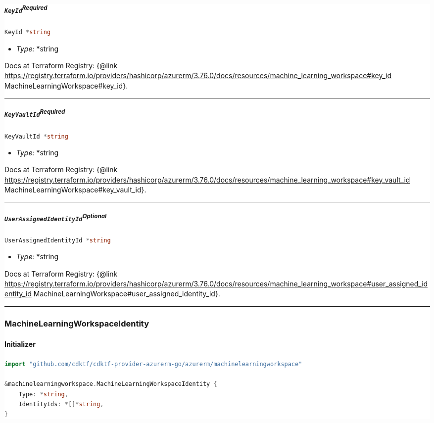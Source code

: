
##### `KeyId`<sup>Required</sup> <a name="KeyId" id="@cdktf/provider-azurerm.machineLearningWorkspace.MachineLearningWorkspaceEncryption.property.keyId"></a>

```go
KeyId *string
```

- *Type:* *string

Docs at Terraform Registry: {@link https://registry.terraform.io/providers/hashicorp/azurerm/3.76.0/docs/resources/machine_learning_workspace#key_id MachineLearningWorkspace#key_id}.

---

##### `KeyVaultId`<sup>Required</sup> <a name="KeyVaultId" id="@cdktf/provider-azurerm.machineLearningWorkspace.MachineLearningWorkspaceEncryption.property.keyVaultId"></a>

```go
KeyVaultId *string
```

- *Type:* *string

Docs at Terraform Registry: {@link https://registry.terraform.io/providers/hashicorp/azurerm/3.76.0/docs/resources/machine_learning_workspace#key_vault_id MachineLearningWorkspace#key_vault_id}.

---

##### `UserAssignedIdentityId`<sup>Optional</sup> <a name="UserAssignedIdentityId" id="@cdktf/provider-azurerm.machineLearningWorkspace.MachineLearningWorkspaceEncryption.property.userAssignedIdentityId"></a>

```go
UserAssignedIdentityId *string
```

- *Type:* *string

Docs at Terraform Registry: {@link https://registry.terraform.io/providers/hashicorp/azurerm/3.76.0/docs/resources/machine_learning_workspace#user_assigned_identity_id MachineLearningWorkspace#user_assigned_identity_id}.

---

### MachineLearningWorkspaceIdentity <a name="MachineLearningWorkspaceIdentity" id="@cdktf/provider-azurerm.machineLearningWorkspace.MachineLearningWorkspaceIdentity"></a>

#### Initializer <a name="Initializer" id="@cdktf/provider-azurerm.machineLearningWorkspace.MachineLearningWorkspaceIdentity.Initializer"></a>

```go
import "github.com/cdktf/cdktf-provider-azurerm-go/azurerm/machinelearningworkspace"

&machinelearningworkspace.MachineLearningWorkspaceIdentity {
	Type: *string,
	IdentityIds: *[]*string,
}
```
